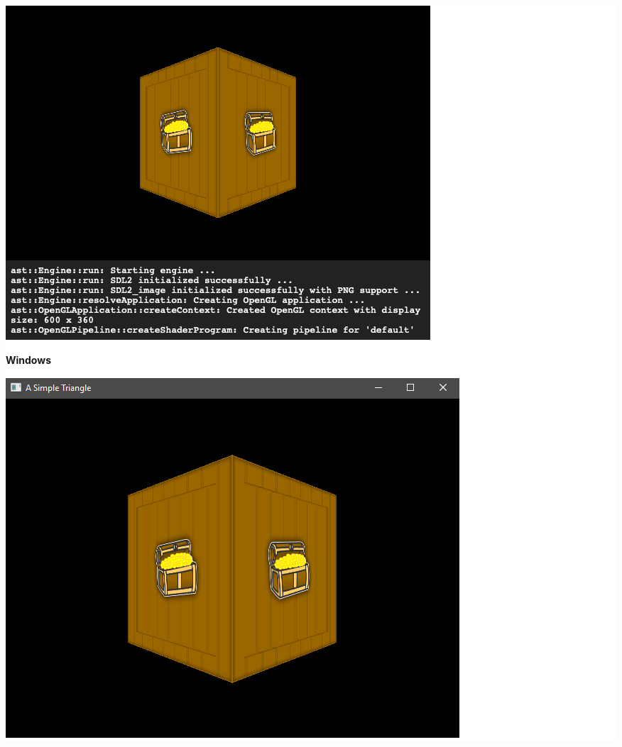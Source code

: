 <img src="/images/ast/part-11/final-emscripten.png" />

**Windows**

<img src="/images/ast/part-11/final-windows.png" />
